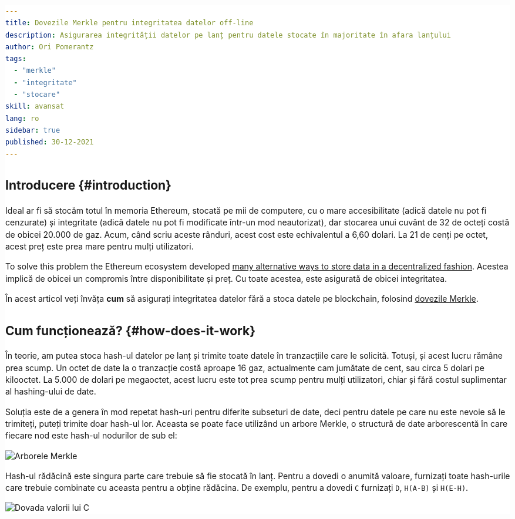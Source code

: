 ```yaml
---
title: Dovezile Merkle pentru integritatea datelor off-line
description: Asigurarea integrității datelor pe lanț pentru datele stocate în majoritate în afara lanțului
author: Ori Pomerantz
tags:
  - "merkle"
  - "integritate"
  - "stocare"
skill: avansat
lang: ro
sidebar: true
published: 30-12-2021
---
```


## Introducere {#introduction}

Ideal ar fi să stocăm totul în memoria Ethereum, stocată pe mii de computere, cu o mare accesibilitate (adică datele nu pot fi cenzurate) și integritate (adică datele nu pot fi modificate într-un mod neautorizat), dar stocarea unui cuvânt de 32 de octeți costă de obicei 20.000 de gaz. Acum, când scriu aceste rânduri, acest cost este echivalentul a 6,60 dolari. La 21 de cenți pe octet, acest preț este prea mare pentru mulți utilizatori.

To solve this problem the Ethereum ecosystem developed [many alternative ways to store data in a decentralized fashion](/developers/docs/storage/). Acestea implică de obicei un compromis între disponibilitate și preț. Cu toate acestea, este asigurată de obicei integritatea.

În acest articol veți învăța **cum** să asigurați integritatea datelor fără a stoca datele pe blockchain, folosind [dovezile Merkle](https://computersciencewiki.org/index.php/Merkle_proof).

## Cum funcționează? {#how-does-it-work}

În teorie, am putea stoca hash-ul datelor pe lanț și trimite toate datele în tranzacțiile care le solicită. Totuși, și acest lucru rămâne prea scump. Un octet de date la o tranzacție costă aproape 16 gaz, actualmente cam jumătate de cent, sau circa 5 dolari pe kilooctet. La 5.000 de dolari pe megaoctet, acest lucru este tot prea scump pentru mulți utilizatori, chiar și fără costul suplimentar al hashing-ului de date.

Soluția este de a genera în mod repetat hash-uri pentru diferite subseturi de date, deci pentru datele pe care nu este nevoie să le trimiteți, puteți trimite doar hash-ul lor. Aceasta se poate face utilizând un arbore Merkle, o structură de date arborescentă în care fiecare nod este hash-ul nodurilor de sub el:

![Arborele Merkle](tree.png)

Hash-ul rădăcină este singura parte care trebuie să fie stocată în lanț. Pentru a dovedi o anumită valoare, furnizați toate hash-urile care trebuie combinate cu aceasta pentru a obține rădăcina. De exemplu, pentru a dovedi `C` furnizați `D`, `H(A-B)` și `H(E-H)`.

![Dovada valorii lui C](proof-c.png)
